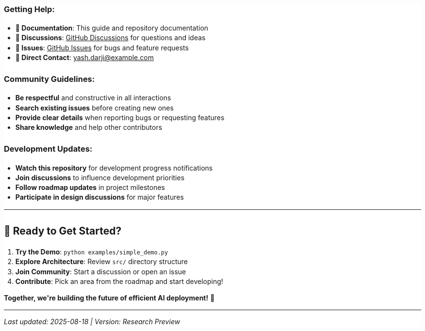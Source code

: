 ### Getting Help:
- **📖 Documentation**: This guide and repository documentation
- **💬 Discussions**: [GitHub Discussions](https://github.com/Yash2378/neural-quantization/discussions) for questions and ideas
- **🐛 Issues**: [GitHub Issues](https://github.com/Yash2378/neural-quantization/issues) for bugs and feature requests
- **📧 Direct Contact**: [yash.darji@example.com](mailto:yash.darji@example.com)

### Community Guidelines:
- **Be respectful** and constructive in all interactions
- **Search existing issues** before creating new ones
- **Provide clear details** when reporting bugs or requesting features
- **Share knowledge** and help other contributors

### Development Updates:
- **Watch this repository** for development progress notifications
- **Join discussions** to influence development priorities
- **Follow roadmap updates** in project milestones
- **Participate in design discussions** for major features

---

## 🚀 Ready to Get Started?

1. **Try the Demo**: `python examples/simple_demo.py`
2. **Explore Architecture**: Review `src/` directory structure
3. **Join Community**: Start a discussion or open an issue
4. **Contribute**: Pick an area from the roadmap and start developing!

**Together, we're building the future of efficient AI deployment!** 🎯

---

*Last updated: 2025-08-18 | Version: Research Preview*